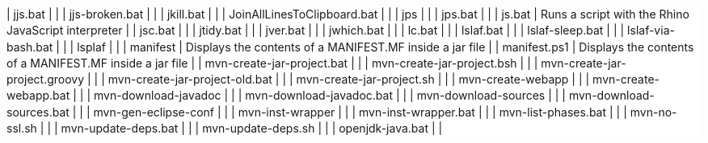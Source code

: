 | jjs.bat |  |
| jjs-broken.bat |  |
| jkill.bat |  |
| JoinAllLinesToClipboard.bat |  |
| jps |  |
| jps.bat |  |
| js.bat | Runs a script with the Rhino JavaScript interpreter |
| jsc.bat |  |
| jtidy.bat |  |
| jver.bat |  |
| jwhich.bat |  |
| lc.bat |  |
| lslaf.bat |  |
| lslaf-sleep.bat |  |
| lslaf-via-bash.bat |  |
| lsplaf |  |
| manifest | Displays the contents of a MANIFEST.MF inside a jar file |
| manifest.ps1 | Displays the contents of a MANIFEST.MF inside a jar file |
| mvn-create-jar-project.bat |  |
| mvn-create-jar-project.bsh |  |
| mvn-create-jar-project.groovy |  |
| mvn-create-jar-project-old.bat |  |
| mvn-create-jar-project.sh |  |
| mvn-create-webapp |  |
| mvn-create-webapp.bat |  |
| mvn-download-javadoc |  |
| mvn-download-javadoc.bat |  |
| mvn-download-sources |  |
| mvn-download-sources.bat |  |
| mvn-gen-eclipse-conf |  |
| mvn-inst-wrapper |  |
| mvn-inst-wrapper.bat |  |
| mvn-list-phases.bat |  |
| mvn-no-ssl.sh |  |
| mvn-update-deps.bat |  |
| mvn-update-deps.sh |  |
| openjdk-java.bat |  |